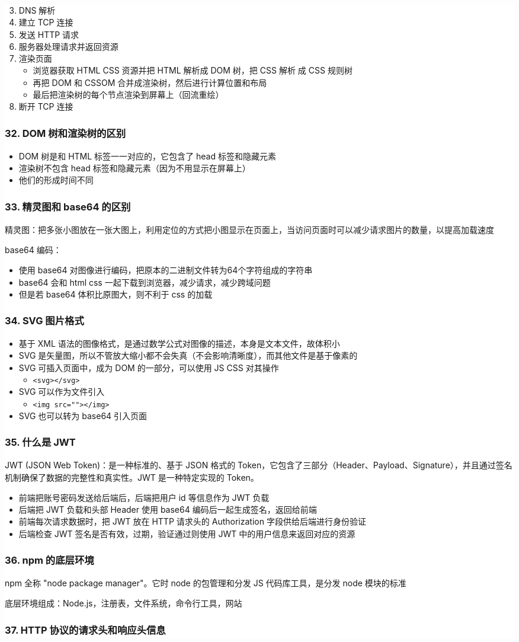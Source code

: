 3. DNS 解析
4. 建立 TCP 连接
5. 发送 HTTP 请求
6. 服务器处理请求并返回资源
7. 渲染页面
   - 浏览器获取 HTML CSS 资源并把 HTML 解析成 DOM 树，把 CSS 解析 成 CSS 规则树
   - 再把 DOM 和 CSSOM 合并成渲染树，然后进行计算位置和布局
   - 最后把渲染树的每个节点渲染到屏幕上（回流重绘）
8. 断开 TCP 连接

### 32. DOM 树和渲染树的区别

- DOM 树是和 HTML 标签一一对应的，它包含了 head 标签和隐藏元素
- 渲染树不包含 head 标签和隐藏元素（因为不用显示在屏幕上）
- 他们的形成时间不同

### 33. 精灵图和 base64 的区别

精灵图：把多张小图放在一张大图上，利用定位的方式把小图显示在页面上，当访问页面时可以减少请求图片的数量，以提高加载速度

base64 编码：

- 使用 base64 对图像进行编码，把原本的二进制文件转为64个字符组成的字符串
- base64 会和 html css 一起下载到浏览器，减少请求，减少跨域问题
- 但是若 base64 体积比原图大，则不利于 css 的加载

### 34. SVG 图片格式

- 基于 XML 语法的图像格式，是通过数学公式对图像的描述，本身是文本文件，故体积小
- SVG 是矢量图，所以不管放大缩小都不会失真（不会影响清晰度），而其他文件是基于像素的
- SVG 可插入页面中，成为 DOM 的一部分，可以使用 JS CSS 对其操作
  - `<svg></svg>`
- SVG 可以作为文件引入
  - `<img src=""></img>`
- SVG 也可以转为 base64 引入页面

### 35. 什么是 JWT

JWT (JSON Web Token)：是一种标准的、基于 JSON 格式的 Token，它包含了三部分（Header、Payload、Signature），并且通过签名机制确保了数据的完整性和真实性。JWT 是一种特定实现的 Token。

- 前端把账号密码发送给后端后，后端把用户 id 等信息作为 JWT 负载
- 后端把 JWT 负载和头部 Header 使用 base64 编码后一起生成签名，返回给前端
- 前端每次请求数据时，把 JWT 放在 HTTP 请求头的 Authorization 字段供给后端进行身份验证
- 后端检查 JWT 签名是否有效，过期，验证通过则使用 JWT 中的用户信息来返回对应的资源

### 36. npm 的底层环境

npm 全称 "node package manager"。它时 node 的包管理和分发 JS 代码库工具，是分发 node 模块的标准

底层环境组成：Node.js，注册表，文件系统，命令行工具，网站

### 37. HTTP 协议的请求头和响应头信息
